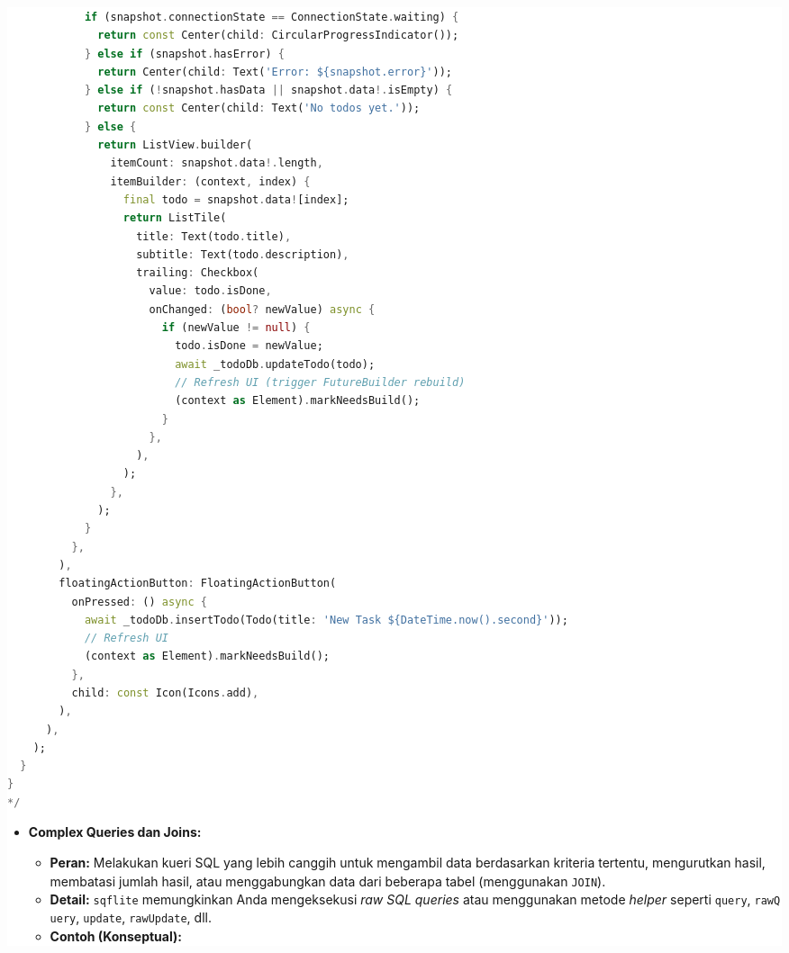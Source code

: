   ```dart
              if (snapshot.connectionState == ConnectionState.waiting) {
                return const Center(child: CircularProgressIndicator());
              } else if (snapshot.hasError) {
                return Center(child: Text('Error: ${snapshot.error}'));
              } else if (!snapshot.hasData || snapshot.data!.isEmpty) {
                return const Center(child: Text('No todos yet.'));
              } else {
                return ListView.builder(
                  itemCount: snapshot.data!.length,
                  itemBuilder: (context, index) {
                    final todo = snapshot.data![index];
                    return ListTile(
                      title: Text(todo.title),
                      subtitle: Text(todo.description),
                      trailing: Checkbox(
                        value: todo.isDone,
                        onChanged: (bool? newValue) async {
                          if (newValue != null) {
                            todo.isDone = newValue;
                            await _todoDb.updateTodo(todo);
                            // Refresh UI (trigger FutureBuilder rebuild)
                            (context as Element).markNeedsBuild();
                          }
                        },
                      ),
                    );
                  },
                );
              }
            },
          ),
          floatingActionButton: FloatingActionButton(
            onPressed: () async {
              await _todoDb.insertTodo(Todo(title: 'New Task ${DateTime.now().second}'));
              // Refresh UI
              (context as Element).markNeedsBuild();
            },
            child: const Icon(Icons.add),
          ),
        ),
      );
    }
  }
  */
  ```

  - **Complex Queries dan Joins:**

    - **Peran:** Melakukan kueri SQL yang lebih canggih untuk mengambil data berdasarkan kriteria tertentu, mengurutkan hasil, membatasi jumlah hasil, atau menggabungkan data dari beberapa tabel (menggunakan `JOIN`).
    - **Detail:** `sqflite` memungkinkan Anda mengeksekusi _raw SQL queries_ atau menggunakan metode _helper_ seperti `query`, `rawQuery`, `update`, `rawUpdate`, dll.
    - **Contoh (Konseptual):**
